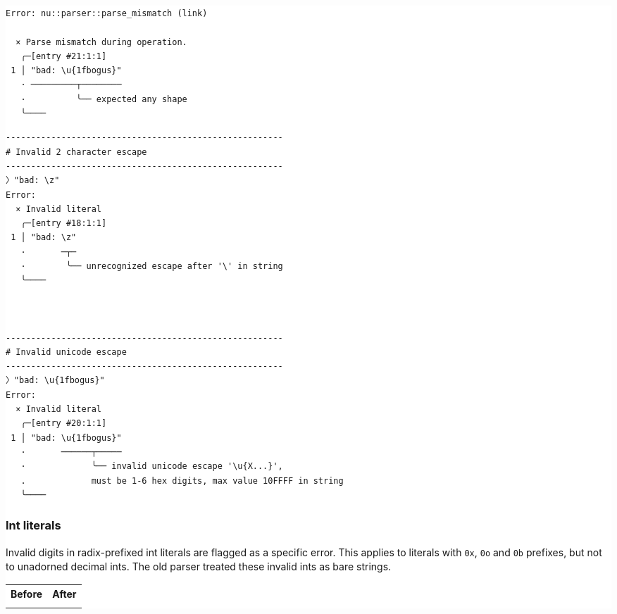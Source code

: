 ```
Error: nu::parser::parse_mismatch (link)

  × Parse mismatch during operation.
   ╭─[entry #21:1:1]
 1 │ "bad: \u{1fbogus}"
   · ─────────┬────────
   ·          ╰── expected any shape
   ╰────
```
 </td>
 <td>

```
-------------------------------------------------------
# Invalid 2 character escape
-------------------------------------------------------
〉"bad: \z"
Error:
  × Invalid literal
   ╭─[entry #18:1:1]
 1 │ "bad: \z"
   ·       ─┬─
   ·        ╰── unrecognized escape after '\' in string
   ╰────



-------------------------------------------------------
# Invalid unicode escape
-------------------------------------------------------
〉"bad: \u{1fbogus}"
Error:
  × Invalid literal
   ╭─[entry #20:1:1]
 1 │ "bad: \u{1fbogus}"
   ·       ──────┬─────
   ·             ╰── invalid unicode escape '\u{X...}',
   .             must be 1-6 hex digits, max value 10FFFF in string
   ╰────
```
</td>
</tr>
</table>

### Int literals

Invalid digits in radix-prefixed int literals are flagged as a specific error.  This applies to literals with `0x`, `0o` and `0b` prefixes, but not to unadorned decimal ints.
The old parser treated these invalid ints as bare strings.
<table>
<tr>
<th>Before</th>
<th>After</th>
 </tr>
 <tr>
 <td>
